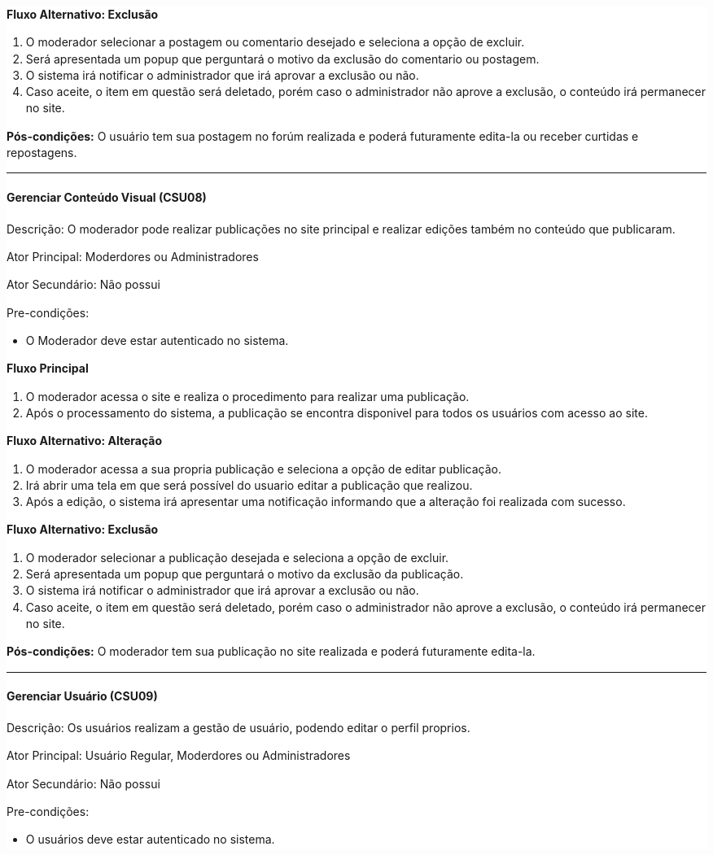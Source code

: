 **Fluxo Alternativo: Exclusão**
1) O moderador selecionar a postagem ou comentario desejado e seleciona a opção de excluir.
2) Será apresentada um popup que perguntará o motivo da exclusão do comentario ou postagem.
3) O sistema irá notificar o administrador que irá aprovar a exclusão ou não.
4) Caso aceite, o item em questão será deletado, porém caso o administrador não aprove a exclusão, o conteúdo irá permanecer no site.

**Pós-condições:** O usuário tem sua postagem no forúm realizada e poderá futuramente edita-la ou receber curtidas e repostagens.

***

#### Gerenciar Conteúdo Visual (CSU08)

Descrição: O moderador pode realizar publicações no site principal e realizar edições também no conteúdo que publicaram.

Ator Principal: Moderdores ou Administradores

Ator Secundário: Não possui

Pre-condições:
- O Moderador deve estar autenticado no sistema.

**Fluxo Principal**

 1) O moderador acessa o site e realiza o procedimento para realizar uma publicação.
 2) Após o processamento do sistema, a publicação se encontra disponivel para todos os usuários com acesso ao site.

**Fluxo Alternativo: Alteração**
1) O moderador acessa a sua propria publicação e seleciona a opção de editar publicação.
2) Irá abrir uma tela em que será possível do usuario editar a publicação que realizou.
3) Após a edição, o sistema irá apresentar uma notificação informando que a alteração foi realizada com sucesso.

**Fluxo Alternativo: Exclusão**
1) O moderador selecionar a publicação desejada e seleciona a opção de excluir.
2) Será apresentada um popup que perguntará o motivo da exclusão da publicação.
3) O sistema irá notificar o administrador que irá aprovar a exclusão ou não.
4) Caso aceite, o item em questão será deletado, porém caso o administrador não aprove a exclusão, o conteúdo irá permanecer no site.

**Pós-condições:** O moderador tem sua publicação no site realizada e poderá futuramente edita-la.

***

#### Gerenciar Usuário (CSU09)

Descrição: Os usuários realizam a gestão de usuário, podendo editar o perfil proprios. 

Ator Principal: Usuário Regular, Moderdores ou Administradores

Ator Secundário: Não possui

Pre-condições:
- O usuários deve estar autenticado no sistema.
